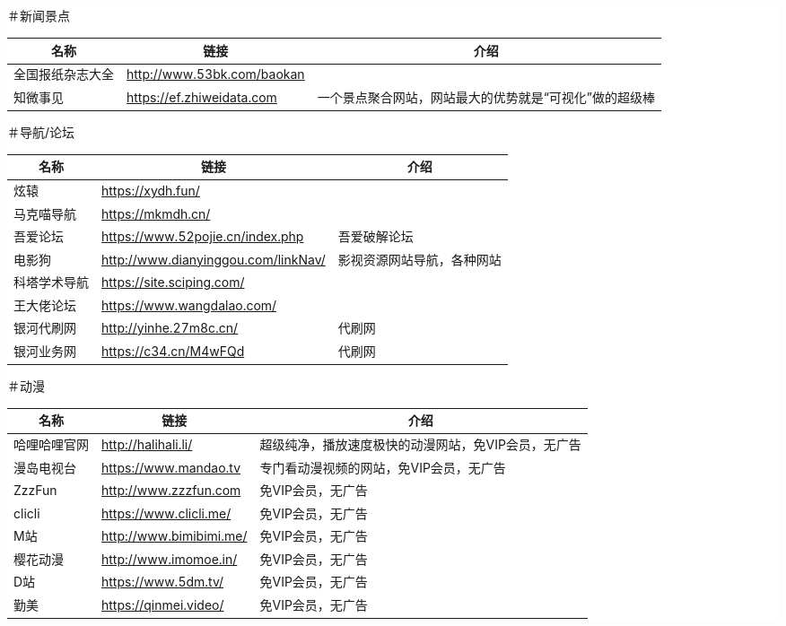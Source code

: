 ＃新闻景点

| 名称| 链接| 介绍|
| ---- | ---- | ---- |
| 全国报纸杂志大全| http://www.53bk.com/baokan | |
| 知微事见| https://ef.zhiweidata.com | 一个景点聚合网站，网站最大的优势就是“可视化”做的超级棒|

＃导航/论坛

| 名称| 链接| 介绍|
| ---- | ---- | ---- |
| 炫辕| https://xydh.fun/ | |
| 马克喵导航| https://mkmdh.cn/ | |
| 吾爱论坛| https://www.52pojie.cn/index.php | 吾爱破解论坛|
| 电影狗| http://www.dianyinggou.com/linkNav/ | 影视资源网站导航，各种网站|
| 科塔学术导航| https://site.sciping.com/ | |
| 王大佬论坛| https://www.wangdalao.com/ | |
| 银河代刷网| http://yinhe.27m8c.cn/ | 代刷网|
| 银河业务网| https://c34.cn/M4wFQd | 代刷网|

＃动漫

| 名称| 链接| 介绍|
| ---- | ---- | ---- |
| 哈哩哈哩官网| http://halihali.li/ | 超级纯净，播放速度极快的动漫网站，免VIP会员，无广告|
| 漫岛电视台| https://www.mandao.tv | 专门看动漫视频的网站，免VIP会员，无广告|
| ZzzFun | http://www.zzzfun.com | 免VIP会员，无广告|
| clicli | https://www.clicli.me/ | 免VIP会员，无广告|
| M站| http://www.bimibimi.me/ | 免VIP会员，无广告|
| 樱花动漫| http://www.imomoe.in/ | 免VIP会员，无广告|
| D站| https://www.5dm.tv/ | 免VIP会员，无广告|
| 勤美| https://qinmei.video/ | 免VIP会员，无广告|
